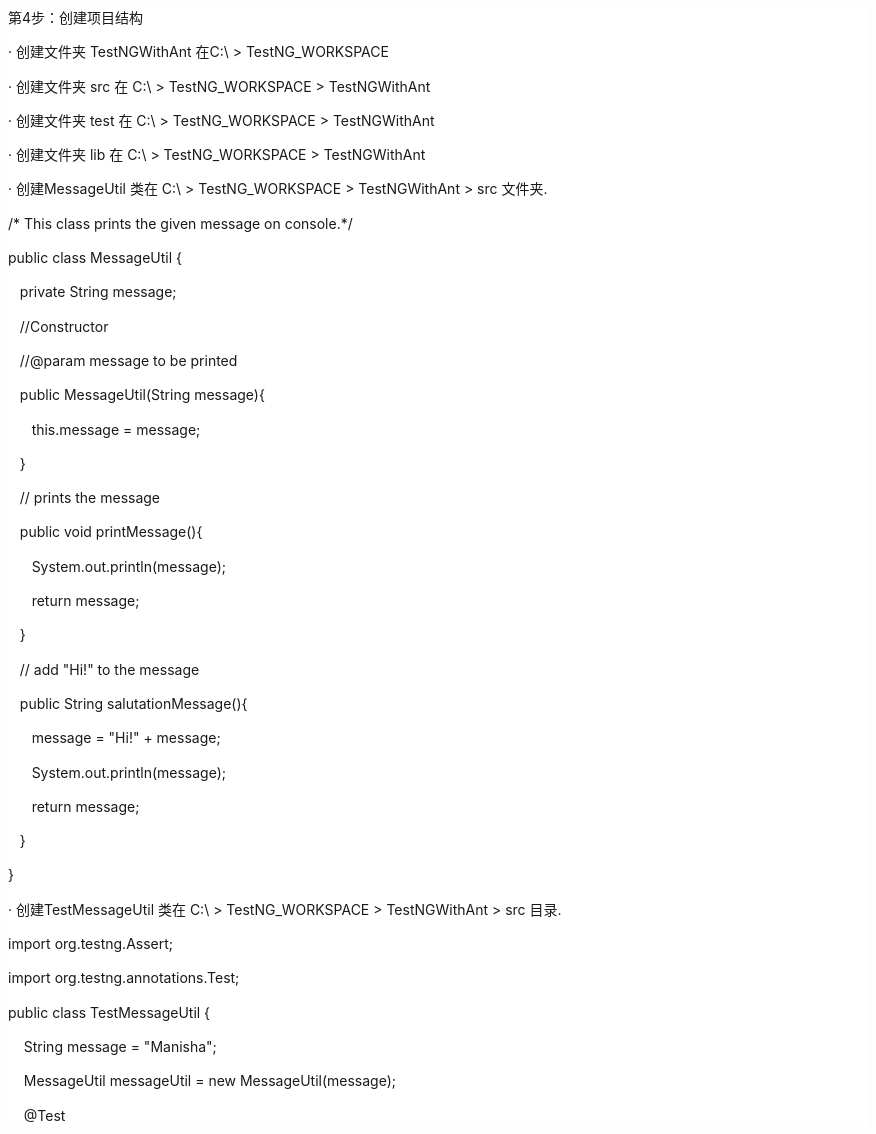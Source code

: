 第4步：创建项目结构

· 创建文件夹 TestNGWithAnt 在C:\ > TestNG_WORKSPACE

· 创建文件夹 src 在 C:\ > TestNG_WORKSPACE > TestNGWithAnt

· 创建文件夹 test 在 C:\ > TestNG_WORKSPACE > TestNGWithAnt

· 创建文件夹 lib 在 C:\ > TestNG_WORKSPACE > TestNGWithAnt

· 创建MessageUtil 类在 C:\ > TestNG_WORKSPACE > TestNGWithAnt > src 文件夹.

/* This class prints the given message on console.*/

public class MessageUtil {

   private String message;

   //Constructor

   //@param message to be printed

   public MessageUtil(String message){

      this.message = message; 

   }

   // prints the message

   public void printMessage(){

      System.out.println(message);

      return message;

   }   

   // add "Hi!" to the message

   public String salutationMessage(){

      message = "Hi!" + message;

      System.out.println(message);

      return message;

   }   

}  

· 创建TestMessageUtil 类在 C:\ > TestNG_WORKSPACE > TestNGWithAnt > src 目录.

import org.testng.Assert;

import org.testng.annotations.Test;

public class TestMessageUtil {

    String message = "Manisha";

    MessageUtil messageUtil = new MessageUtil(message);

    @Test
